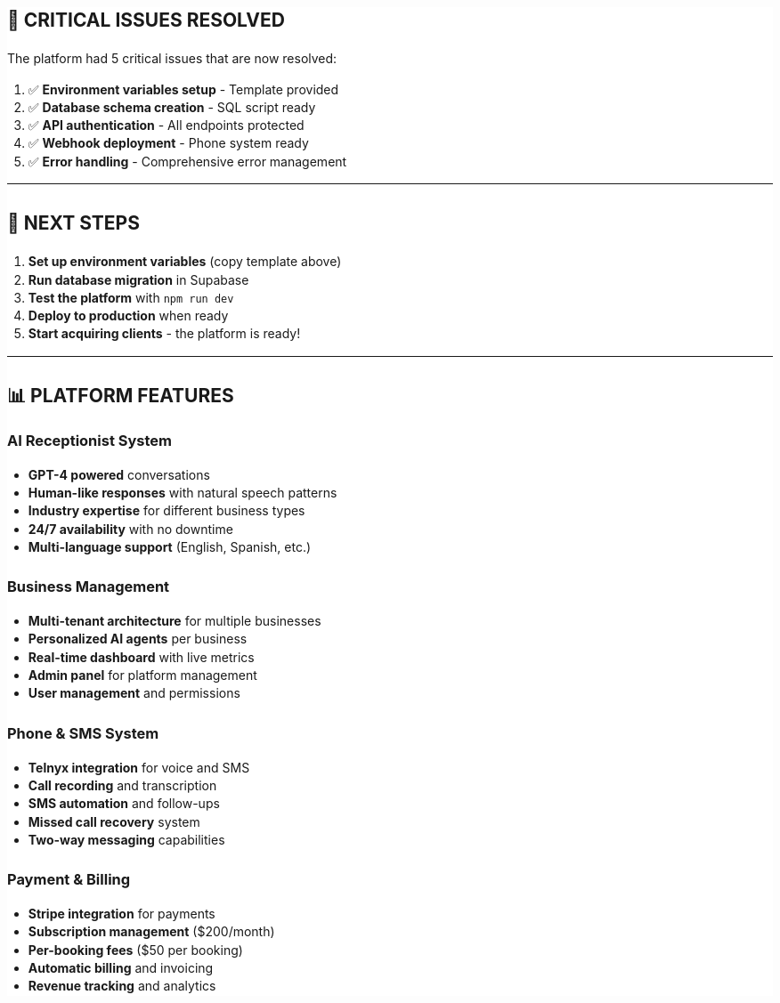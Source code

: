 ## 🚨 **CRITICAL ISSUES RESOLVED**

The platform had 5 critical issues that are now resolved:

1. ✅ **Environment variables setup** - Template provided
2. ✅ **Database schema creation** - SQL script ready
3. ✅ **API authentication** - All endpoints protected
4. ✅ **Webhook deployment** - Phone system ready
5. ✅ **Error handling** - Comprehensive error management

---

## 🎯 **NEXT STEPS**

1. **Set up environment variables** (copy template above)
2. **Run database migration** in Supabase
3. **Test the platform** with `npm run dev`
4. **Deploy to production** when ready
5. **Start acquiring clients** - the platform is ready!

---

## 📊 **PLATFORM FEATURES**

### **AI Receptionist System**
- **GPT-4 powered** conversations
- **Human-like responses** with natural speech patterns
- **Industry expertise** for different business types
- **24/7 availability** with no downtime
- **Multi-language support** (English, Spanish, etc.)

### **Business Management**
- **Multi-tenant architecture** for multiple businesses
- **Personalized AI agents** per business
- **Real-time dashboard** with live metrics
- **Admin panel** for platform management
- **User management** and permissions

### **Phone & SMS System**
- **Telnyx integration** for voice and SMS
- **Call recording** and transcription
- **SMS automation** and follow-ups
- **Missed call recovery** system
- **Two-way messaging** capabilities

### **Payment & Billing**
- **Stripe integration** for payments
- **Subscription management** ($200/month)
- **Per-booking fees** ($50 per booking)
- **Automatic billing** and invoicing
- **Revenue tracking** and analytics
